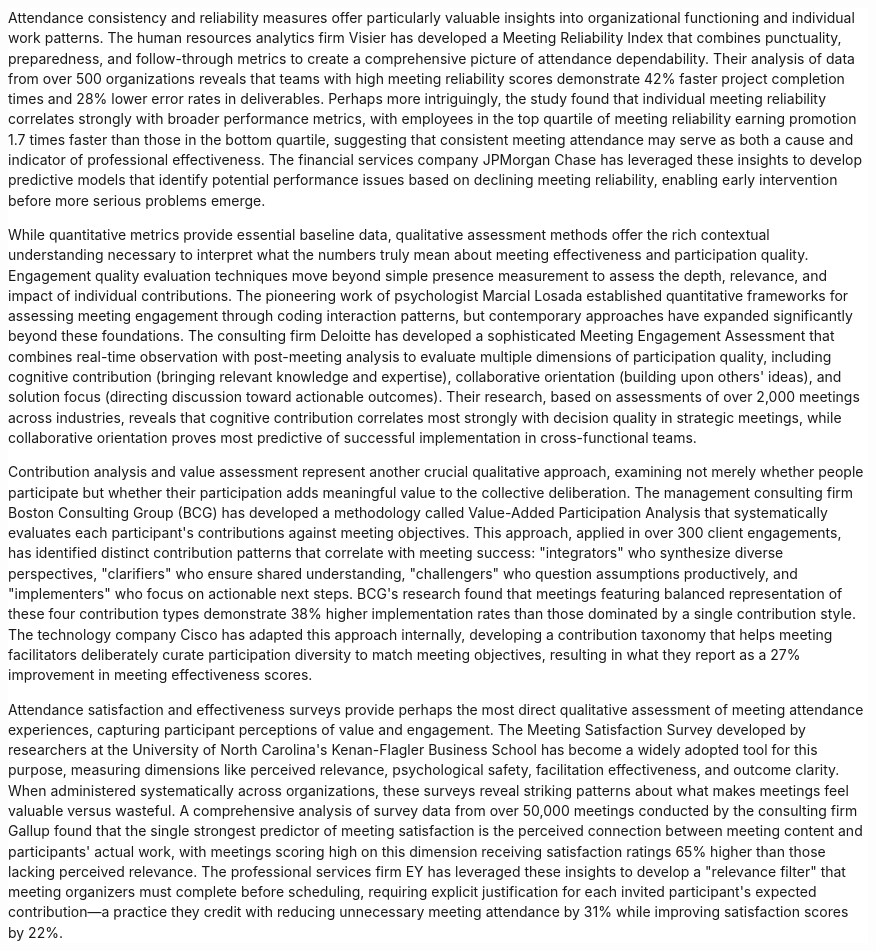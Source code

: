 Attendance consistency and reliability measures offer particularly valuable insights into organizational functioning and individual work patterns. The human resources analytics firm Visier has developed a Meeting Reliability Index that combines punctuality, preparedness, and follow-through metrics to create a comprehensive picture of attendance dependability. Their analysis of data from over 500 organizations reveals that teams with high meeting reliability scores demonstrate 42% faster project completion times and 28% lower error rates in deliverables. Perhaps more intriguingly, the study found that individual meeting reliability correlates strongly with broader performance metrics, with employees in the top quartile of meeting reliability earning promotion 1.7 times faster than those in the bottom quartile, suggesting that consistent meeting attendance may serve as both a cause and indicator of professional effectiveness. The financial services company JPMorgan Chase has leveraged these insights to develop predictive models that identify potential performance issues based on declining meeting reliability, enabling early intervention before more serious problems emerge.

While quantitative metrics provide essential baseline data, qualitative assessment methods offer the rich contextual understanding necessary to interpret what the numbers truly mean about meeting effectiveness and participation quality. Engagement quality evaluation techniques move beyond simple presence measurement to assess the depth, relevance, and impact of individual contributions. The pioneering work of psychologist Marcial Losada established quantitative frameworks for assessing meeting engagement through coding interaction patterns, but contemporary approaches have expanded significantly beyond these foundations. The consulting firm Deloitte has developed a sophisticated Meeting Engagement Assessment that combines real-time observation with post-meeting analysis to evaluate multiple dimensions of participation quality, including cognitive contribution (bringing relevant knowledge and expertise), collaborative orientation (building upon others' ideas), and solution focus (directing discussion toward actionable outcomes). Their research, based on assessments of over 2,000 meetings across industries, reveals that cognitive contribution correlates most strongly with decision quality in strategic meetings, while collaborative orientation proves most predictive of successful implementation in cross-functional teams.

Contribution analysis and value assessment represent another crucial qualitative approach, examining not merely whether people participate but whether their participation adds meaningful value to the collective deliberation. The management consulting firm Boston Consulting Group (BCG) has developed a methodology called Value-Added Participation Analysis that systematically evaluates each participant's contributions against meeting objectives. This approach, applied in over 300 client engagements, has identified distinct contribution patterns that correlate with meeting success: "integrators" who synthesize diverse perspectives, "clarifiers" who ensure shared understanding, "challengers" who question assumptions productively, and "implementers" who focus on actionable next steps. BCG's research found that meetings featuring balanced representation of these four contribution types demonstrate 38% higher implementation rates than those dominated by a single contribution style. The technology company Cisco has adapted this approach internally, developing a contribution taxonomy that helps meeting facilitators deliberately curate participation diversity to match meeting objectives, resulting in what they report as a 27% improvement in meeting effectiveness scores.

Attendance satisfaction and effectiveness surveys provide perhaps the most direct qualitative assessment of meeting attendance experiences, capturing participant perceptions of value and engagement. The Meeting Satisfaction Survey developed by researchers at the University of North Carolina's Kenan-Flagler Business School has become a widely adopted tool for this purpose, measuring dimensions like perceived relevance, psychological safety, facilitation effectiveness, and outcome clarity. When administered systematically across organizations, these surveys reveal striking patterns about what makes meetings feel valuable versus wasteful. A comprehensive analysis of survey data from over 50,000 meetings conducted by the consulting firm Gallup found that the single strongest predictor of meeting satisfaction is the perceived connection between meeting content and participants' actual work, with meetings scoring high on this dimension receiving satisfaction ratings 65% higher than those lacking perceived relevance. The professional services firm EY has leveraged these insights to develop a "relevance filter" that meeting organizers must complete before scheduling, requiring explicit justification for each invited participant's expected contribution—a practice they credit with reducing unnecessary meeting attendance by 31% while improving satisfaction scores by 22%.
